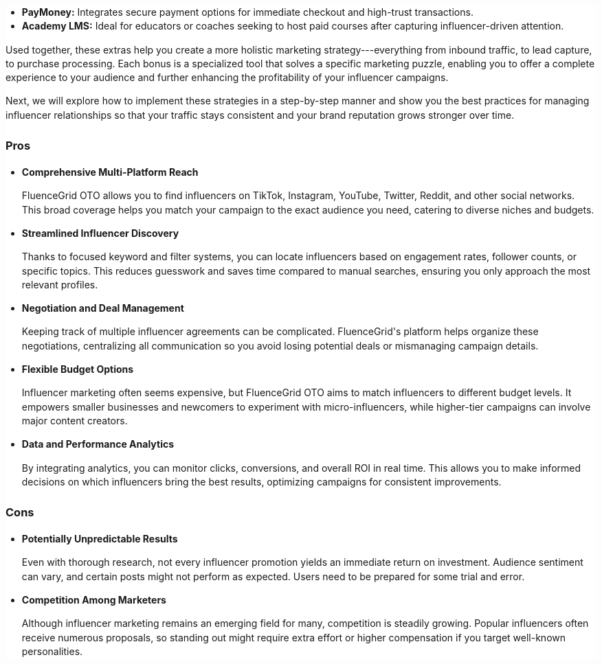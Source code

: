 -   **PayMoney:** Integrates secure payment options for immediate checkout and high-trust transactions.
-   **Academy LMS:** Ideal for educators or coaches seeking to host paid courses after capturing influencer-driven attention.

Used together, these extras help you create a more holistic marketing strategy---everything from inbound traffic, to lead capture, to purchase processing. Each bonus is a specialized tool that solves a specific marketing puzzle, enabling you to offer a complete experience to your audience and further enhancing the profitability of your influencer campaigns.

Next, we will explore how to implement these strategies in a step-by-step manner and show you the best practices for managing influencer relationships so that your traffic stays consistent and your brand reputation grows stronger over time.

### Pros

-   **Comprehensive Multi-Platform Reach**

    FluenceGrid OTO allows you to find influencers on TikTok, Instagram, YouTube, Twitter, Reddit, and other social networks. This broad coverage helps you match your campaign to the exact audience you need, catering to diverse niches and budgets.

-   **Streamlined Influencer Discovery**

    Thanks to focused keyword and filter systems, you can locate influencers based on engagement rates, follower counts, or specific topics. This reduces guesswork and saves time compared to manual searches, ensuring you only approach the most relevant profiles.

-   **Negotiation and Deal Management**

    Keeping track of multiple influencer agreements can be complicated. FluenceGrid's platform helps organize these negotiations, centralizing all communication so you avoid losing potential deals or mismanaging campaign details.

-   **Flexible Budget Options**

    Influencer marketing often seems expensive, but FluenceGrid OTO aims to match influencers to different budget levels. It empowers smaller businesses and newcomers to experiment with micro-influencers, while higher-tier campaigns can involve major content creators.

-   **Data and Performance Analytics**

    By integrating analytics, you can monitor clicks, conversions, and overall ROI in real time. This allows you to make informed decisions on which influencers bring the best results, optimizing campaigns for consistent improvements.

### Cons

-   **Potentially Unpredictable Results**

    Even with thorough research, not every influencer promotion yields an immediate return on investment. Audience sentiment can vary, and certain posts might not perform as expected. Users need to be prepared for some trial and error.

-   **Competition Among Marketers**

    Although influencer marketing remains an emerging field for many, competition is steadily growing. Popular influencers often receive numerous proposals, so standing out might require extra effort or higher compensation if you target well-known personalities.
